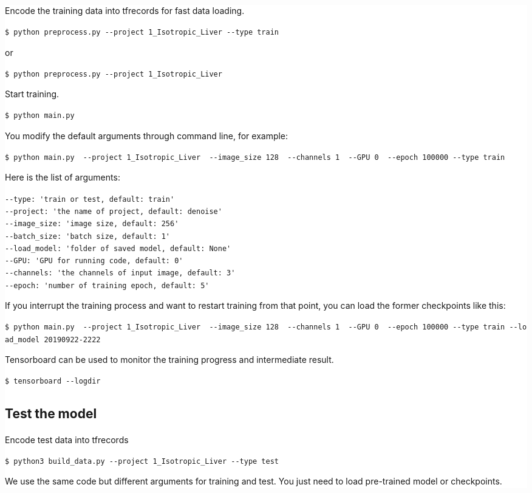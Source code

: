 Encode the training data into tfrecords for fast data loading.

```
$ python preprocess.py --project 1_Isotropic_Liver --type train
```

or

```
$ python preprocess.py --project 1_Isotropic_Liver
```

Start training.

```
$ python main.py
```

You modify the default arguments through command line, for example:

```
$ python main.py  --project 1_Isotropic_Liver  --image_size 128  --channels 1  --GPU 0  --epoch 100000 --type train
```

Here is the list of arguments:

```
--type: 'train or test, default: train'
--project: 'the name of project, default: denoise'
--image_size: 'image size, default: 256'
--batch_size: 'batch size, default: 1'
--load_model: 'folder of saved model, default: None'
--GPU: 'GPU for running code, default: 0'
--channels: 'the channels of input image, default: 3'
--epoch: 'number of training epoch, default: 5'
```

If you interrupt the training process and want to restart training from that point, you can load the former checkpoints like this:

```
$ python main.py  --project 1_Isotropic_Liver  --image_size 128  --channels 1  --GPU 0  --epoch 100000 --type train --load_model 20190922-2222
```

Tensorboard can be used to monitor the training progress and intermediate result.

```
$ tensorboard --logdir 
```

## Test the model

Encode test data into tfrecords

```
$ python3 build_data.py --project 1_Isotropic_Liver --type test
```

We use the same code but different arguments for training and test. You just need to load pre-trained model or checkpoints.
